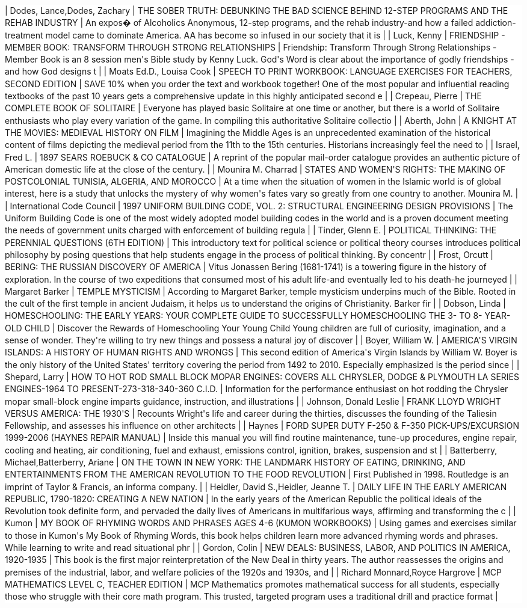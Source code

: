 | Dodes, Lance,Dodes, Zachary | THE SOBER TRUTH: DEBUNKING THE BAD SCIENCE BEHIND 12-STEP PROGRAMS AND THE REHAB INDUSTRY | An expos� of Alcoholics Anonymous, 12-step programs, and the rehab industry-and how a failed addiction-treatment model came to dominate America.     AA has become so infused in our society that it is  |
| Luck, Kenny | FRIENDSHIP - MEMBER BOOK: TRANSFORM THROUGH STRONG RELATIONSHIPS |  Friendship: Transform Through Strong Relationships - Member Book is an 8 session men's Bible study by Kenny Luck. God's Word is clear about the importance of godly friendships - and how God designs t |
| Moats Ed.D., Louisa Cook | SPEECH TO PRINT WORKBOOK: LANGUAGE EXERCISES FOR TEACHERS, SECOND EDITION |  SAVE 10% when you order the text and workbook together!  One of the most popular and influential reading textbooks of the past 10 years gets a comprehensive update in this highly anticipated second e |
| Crepeau, Pierre | THE COMPLETE BOOK OF SOLITAIRE |   Everyone has played basic Solitaire at one time or another, but there is a world of Solitaire enthusiasts who play every variation of the game.    In compiling this authoritative Solitaire collectio |
| Aberth, John | A KNIGHT AT THE MOVIES: MEDIEVAL HISTORY ON FILM | Imagining the Middle Ages is an unprecedented examination of the historical content of films depicting the medieval period from the 11th to the 15th centuries. Historians increasingly feel the need to |
| Israel, Fred L. | 1897 SEARS ROEBUCK &AMP; CO CATALOGUE | A reprint of the popular mail-order catalogue provides an authentic picture of American domestic life at the close of the century. |
| Mounira M. Charrad | STATES AND WOMEN'S RIGHTS: THE MAKING OF POSTCOLONIAL TUNISIA, ALGERIA, AND MOROCCO | At a time when the situation of women in the Islamic world is of global interest, here is a study that unlocks the mystery of why women's fates vary so greatly from one country to another. Mounira M.  |
| International Code Council | 1997 UNIFORM BUILDING CODE, VOL. 2: STRUCTURAL ENGINEERING DESIGN PROVISIONS | The Uniform Building Code is one of the most widely adopted model building codes in the world and is a proven document meeting the needs of government units charged with enforcement of building regula |
| Tinder, Glenn E. | POLITICAL THINKING: THE PERENNIAL QUESTIONS (6TH EDITION) | This introductory text for political science or political theory courses introduces political philosophy by posing questions that help students engage in the process of political thinking. By concentr |
| Frost, Orcutt | BERING: THE RUSSIAN DISCOVERY OF AMERICA | Vitus Jonassen Bering (1681-1741) is a towering figure in the history of exploration. In the course of two expeditions that consumed most of his adult life-and eventually led to his death-he journeyed |
| Margaret Barker | TEMPLE MYSTICISM | According to Margaret Barker, temple mysticism underpins much of the Bible. Rooted in the cult of the first temple in ancient Judaism, it helps us to understand the origins of Christianity. Barker fir |
| Dobson, Linda | HOMESCHOOLING: THE EARLY YEARS: YOUR COMPLETE GUIDE TO SUCCESSFULLY HOMESCHOOLING THE 3- TO 8- YEAR-OLD CHILD | Discover the Rewards of Homeschooling Your Young Child Young children are full of curiosity, imagination, and a sense of wonder. They're willing to try new things and possess a natural joy of discover |
| Boyer, William W. | AMERICA'S VIRGIN ISLANDS: A HISTORY OF HUMAN RIGHTS AND WRONGS | This second edition of America's Virgin Islands by William W. Boyer is the only history of the United States' territory covering the period from 1492 to 2010. Especially emphasized is the period since |
| Shepard, Larry | HOW TO HOT ROD SMALL BLOCK MOPAR ENGINES: COVERS ALL CHRYSLER, DODGE &AMP; PLYMOUTH LA SERIES ENGINES-1964 TO PRESENT-273-318-340-360 C.I.D. | Information for the performance enthusiast on hot rodding the Chrysler mopar small-block engine imparts guidance, instruction, and illustrations |
| Johnson, Donald Leslie | FRANK LLOYD WRIGHT VERSUS AMERICA: THE 1930'S | Recounts Wright's life and career during the thirties, discusses the founding of the Taliesin Fellowship, and assesses his influence on other architects |
| Haynes | FORD SUPER DUTY F-250 &AMP; F-350 PICK-UPS/EXCURSION 1999-2006 (HAYNES REPAIR MANUAL) | Inside this manual you will find routine maintenance, tune-up procedures, engine repair, cooling and heating, air conditioning, fuel and exhaust, emissions control, ignition, brakes, suspension and st |
| Batterberry, Michael,Batterberry, Ariane | ON THE TOWN IN NEW YORK: THE LANDMARK HISTORY OF EATING, DRINKING, AND ENTERTAINMENTS FROM THE AMERICAN REVOLUTION TO THE FOOD REVOLUTION | First Published in 1998. Routledge is an imprint of Taylor & Francis, an informa company. |
| Heidler, David S.,Heidler, Jeanne T. | DAILY LIFE IN THE EARLY AMERICAN REPUBLIC, 1790-1820: CREATING A NEW NATION |  In the early years of the American Republic the political ideals of the Revolution took definite form, and pervaded the daily lives of Americans in multifarious ways, affirming and transforming the c |
| Kumon | MY BOOK OF RHYMING WORDS AND PHRASES AGES 4-6 (KUMON WORKBOOKS) | Using games and exercises similar to those in Kumon's My Book of Rhyming Words, this book helps children learn more advanced rhyming words and phrases. While learning to write and read situational phr |
| Gordon, Colin | NEW DEALS: BUSINESS, LABOR, AND POLITICS IN AMERICA, 1920-1935 | This book is the first major reinterpretation of the New Deal in thirty years. The author reassesses the origins and premises of the industrial, labor, and welfare policies of the 1920s and 1930s, and |
| Richard Monnard,Royce Hargrove | MCP MATHEMATICS LEVEL C, TEACHER EDITION |  MCP Mathematics promotes mathematical success for all students, especially those who struggle with their core math program. This trusted, targeted program uses a traditional drill and practice format |